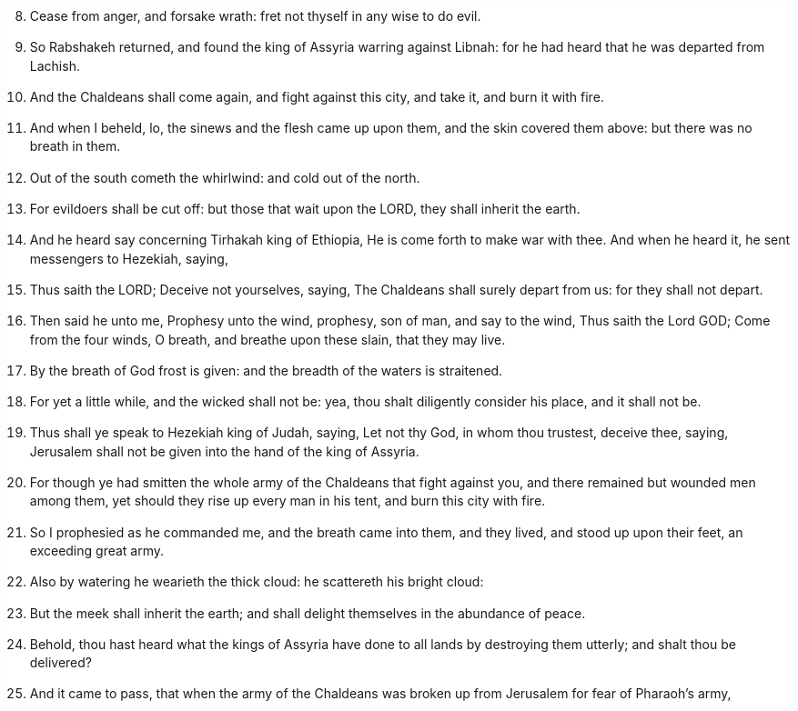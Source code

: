 8. Cease from anger, and forsake wrath: fret not thyself in any wise
to do evil.

8. So Rabshakeh returned, and found the king of Assyria warring
against Libnah: for he had heard that he was departed from Lachish.

8. And the Chaldeans shall come again, and fight against this city,
and take it, and burn it with fire.

8. And when I beheld, lo, the sinews and the flesh came up upon
them, and the skin covered them above: but there was no breath in
them.

9. Out of the south cometh the whirlwind: and cold out of the north.

9. For evildoers shall be cut off: but those that wait upon the
LORD, they shall inherit the earth.

9. And he heard say concerning Tirhakah king of Ethiopia, He is come
forth to make war with thee. And when he heard it, he sent messengers
to Hezekiah, saying,

9. Thus saith the LORD; Deceive not yourselves, saying, The
Chaldeans shall surely depart from us: for they shall not depart.

9. Then said he unto me, Prophesy unto the wind, prophesy, son of
man, and say to the wind, Thus saith the Lord GOD; Come from the four
winds, O breath, and breathe upon these slain, that they may live.

10. By the breath of God frost is given: and the breadth of the
waters is straitened.

10. For yet a little while, and the wicked shall not be: yea, thou
shalt diligently consider his place, and it shall not be.

10. Thus shall ye speak to Hezekiah king of
Judah, saying, Let not thy God, in whom thou trustest, deceive thee,
saying, Jerusalem shall not be given into the hand of the king of
Assyria.

10. For though ye had smitten the whole army of the Chaldeans that
fight against you, and there remained but wounded men among them, yet
should they rise up every man in his tent, and burn this city with
fire.

10. So I prophesied as he commanded me, and the breath came into
them, and they lived, and stood up upon their feet, an exceeding great
army.

11. Also by watering he wearieth the thick cloud: he scattereth his
bright cloud:

11. But the meek shall inherit the earth; and shall delight
themselves in the abundance of peace.

11. Behold, thou hast heard what the kings of Assyria have done to
all lands by destroying them utterly; and shalt thou be delivered?

11. And it came to pass, that when the army of the Chaldeans was
broken up from Jerusalem for fear of Pharaoh’s army,
